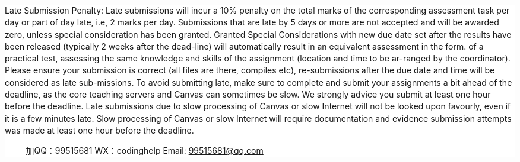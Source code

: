 Late Submission Penalty:   Late submissions will incur a 10% penalty on the total marks of the corresponding assessment task per day or part of day late, i.e, 2 marks per day. Submissions that are late by 5 days or more are not accepted and will be awarded zero, unless special consideration has been granted. Granted Special Considerations with new due date set after the results have been released (typically 2 weeks after the dead-line) will automatically result in an equivalent assessment in the form. of a practical test, assessing the same knowledge and skills of the assignment (location and time to be ar-ranged by the coordinator). Please ensure your submission is correct (all files are there, compiles etc), re-submissions after the due date and time will be considered as late sub-missions. To avoid submitting late, make sure to complete and submit your assignments a bit ahead of the deadline, as the core teaching servers and Canvas can sometimes be slow. We strongly advice you submit at least one hour before the deadline. Late submissions due to slow processing of Canvas or slow Internet will not be looked upon favourly, even if it is a few minutes late. Slow processing of Canvas or slow Internet will require documentation and evidence submission attempts was made at least one hour before the deadline.





         
加QQ：99515681  WX：codinghelp  Email: 99515681@qq.com
